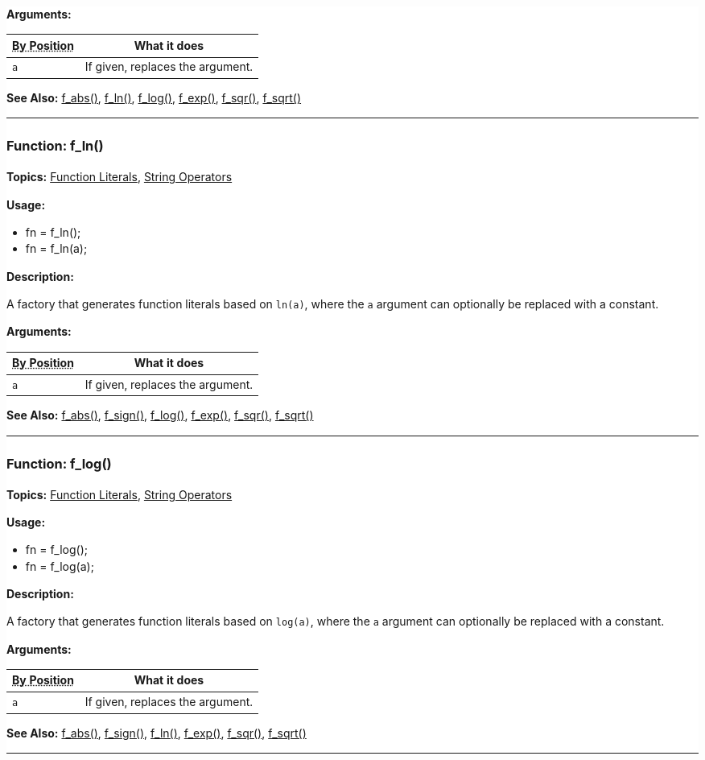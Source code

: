 **Arguments:** 

<abbr title="These args can be used by position or by name.">By&nbsp;Position</abbr> | What it does
-------------------- | ------------
`a`                  | If given, replaces the argument.

**See Also:** [f\_abs()](#function-f_abs), [f\_ln()](#function-f_ln), [f\_log()](#function-f_log), [f\_exp()](#function-f_exp), [f\_sqr()](#function-f_sqr), [f\_sqrt()](#function-f_sqrt)

---

### Function: f\_ln()

**Topics:** [Function Literals](Topics#function-literals), [String Operators](Topics#string-operators)

**Usage:** 

- fn = f\_ln();
- fn = f\_ln(a);

**Description:** 

A factory that generates function literals based on `ln(a)`, where the `a`
argument can optionally be replaced with a constant.

**Arguments:** 

<abbr title="These args can be used by position or by name.">By&nbsp;Position</abbr> | What it does
-------------------- | ------------
`a`                  | If given, replaces the argument.

**See Also:** [f\_abs()](#function-f_abs), [f\_sign()](#function-f_sign), [f\_log()](#function-f_log), [f\_exp()](#function-f_exp), [f\_sqr()](#function-f_sqr), [f\_sqrt()](#function-f_sqrt)

---

### Function: f\_log()

**Topics:** [Function Literals](Topics#function-literals), [String Operators](Topics#string-operators)

**Usage:** 

- fn = f\_log();
- fn = f\_log(a);

**Description:** 

A factory that generates function literals based on `log(a)`, where the `a`
argument can optionally be replaced with a constant.

**Arguments:** 

<abbr title="These args can be used by position or by name.">By&nbsp;Position</abbr> | What it does
-------------------- | ------------
`a`                  | If given, replaces the argument.

**See Also:** [f\_abs()](#function-f_abs), [f\_sign()](#function-f_sign), [f\_ln()](#function-f_ln), [f\_exp()](#function-f_exp), [f\_sqr()](#function-f_sqr), [f\_sqrt()](#function-f_sqrt)

---